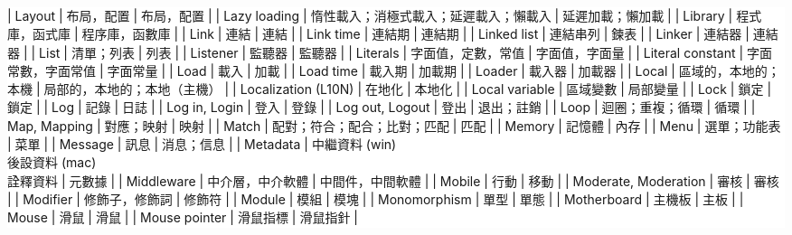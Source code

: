 | Layout | 布局，配置 | 布局，配置 |
| Lazy loading | 惰性載入；消極式載入；延遲載入；懶載入 | 延遲加載；懶加載 |
| Library | 程式庫，函式庫 | 程序庫，函數庫 |
| Link | 連結 | 連結 |
| Link time | 連結期 | 連結期 |
| Linked list | 連結串列 | 鍊表 |
| Linker | 連結器 | 連結器 |
| List | 清單；列表 | 列表 |
| Listener | 監聽器 | 監聽器 |
| Literals | 字面值，定數，常值 | 字面值，字面量 |
| Literal constant | 字面常數，字面常值 | 字面常量 |
| Load | 載入 | 加載 |
| Load time | 載入期 | 加載期 |
| Loader | 載入器 | 加載器 |
| Local | 區域的，本地的；本機 | 局部的，本地的；本地（主機） |
| Localization (L10N) | 在地化 | 本地化 |
| Local variable | 區域變數 | 局部變量 |
| Lock | 鎖定 | 鎖定 |
| Log | 記錄 | 日誌 |
| Log in, Login | 登入 | 登錄 |
| Log out, Logout | 登出 | 退出；註銷 |
| Loop | 迴圈；重複；循環 | 循環 |
| Map, Mapping | 對應；映射 | 映射 |
| Match | 配對；符合；配合；比對；匹配 | 匹配 |
| Memory | 記憶體 | 內存 |
| Menu | 選單；功能表 | 菜單 |
| Message | 訊息 | 消息；信息 |
| Metadata | 中繼資料 (win)  <br>後設資料 (mac)  <br>詮釋資料 | 元數據 |
| Middleware | 中介層，中介軟體 | 中間件，中間軟體 |
| Mobile | 行動 | 移動 |
| Moderate, Moderation | 審核 | 審核 |
| Modifier | 修飾子，修飾詞 | 修飾符 |
| Module | 模組 | 模塊 |
| Monomorphism | 單型 | 單態 |
| Motherboard | 主機板 | 主板 |
| Mouse | 滑鼠 | 滑鼠 |
| Mouse pointer | 滑鼠指標 | 滑鼠指針 |